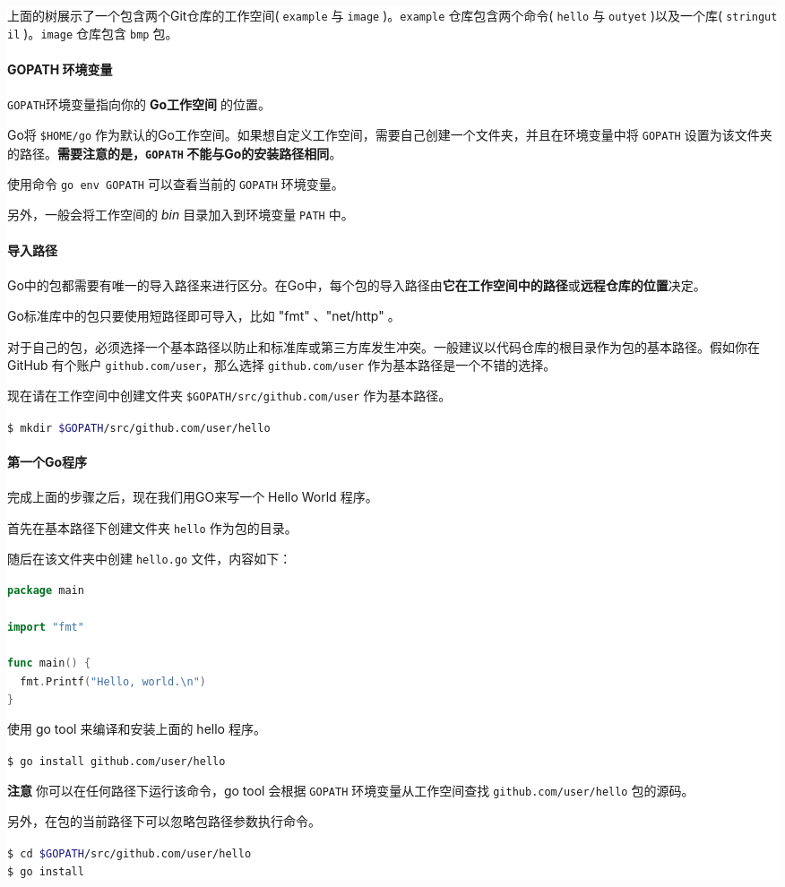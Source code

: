 上面的树展示了一个包含两个Git仓库的工作空间( `example` 与 `image` )。`example` 仓库包含两个命令( `hello` 与 `outyet` )以及一个库( `stringutil` )。`image` 仓库包含 `bmp` 包。

#### GOPATH 环境变量

`GOPATH`环境变量指向你的 **Go工作空间** 的位置。

Go将 `$HOME/go` 作为默认的Go工作空间。如果想自定义工作空间，需要自己创建一个文件夹，并且在环境变量中将 `GOPATH` 设置为该文件夹的路径。**需要注意的是，`GOPATH` 不能与Go的安装路径相同**。

使用命令 `go env GOPATH` 可以查看当前的 `GOPATH` 环境变量。

另外，一般会将工作空间的 *bin* 目录加入到环境变量 `PATH` 中。

#### 导入路径

Go中的包都需要有唯一的导入路径来进行区分。在Go中，每个包的导入路径由**它在工作空间中的路径**或**远程仓库的位置**决定。

Go标准库中的包只要使用短路径即可导入，比如 "fmt" 、"net/http" 。

对于自己的包，必须选择一个基本路径以防止和标准库或第三方库发生冲突。一般建议以代码仓库的根目录作为包的基本路径。假如你在 GitHub 有个账户 `github.com/user`，那么选择 `github.com/user` 作为基本路径是一个不错的选择。

现在请在工作空间中创建文件夹 `$GOPATH/src/github.com/user` 作为基本路径。

```bash
$ mkdir $GOPATH/src/github.com/user/hello
```

#### 第一个Go程序

完成上面的步骤之后，现在我们用GO来写一个 Hello World 程序。

首先在基本路径下创建文件夹 `hello` 作为包的目录。

随后在该文件夹中创建 `hello.go` 文件，内容如下：

```go
package main

import "fmt"

func main() {
  fmt.Printf("Hello, world.\n")
}
```

使用 go tool 来编译和安装上面的 hello 程序。

```bash
$ go install github.com/user/hello
```

**注意** 你可以在任何路径下运行该命令，go tool 会根据 `GOPATH` 环境变量从工作空间查找 `github.com/user/hello` 包的源码。

另外，在包的当前路径下可以忽略包路径参数执行命令。

```bash
$ cd $GOPATH/src/github.com/user/hello
$ go install
```
